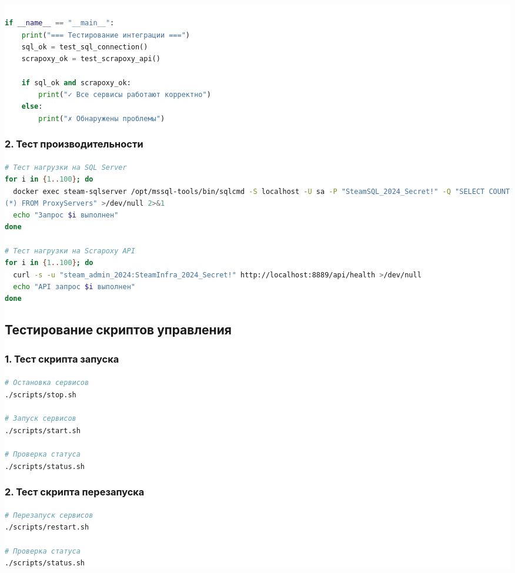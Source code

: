 ```python

if __name__ == "__main__":
    print("=== Тестирование интеграции ===")
    sql_ok = test_sql_connection()
    scrapoxy_ok = test_scrapoxy_api()
    
    if sql_ok and scrapoxy_ok:
        print("✓ Все сервисы работают корректно")
    else:
        print("✗ Обнаружены проблемы")
```

### 2. Тест производительности
```bash
# Тест нагрузки на SQL Server
for i in {1..100}; do
  docker exec steam-sqlserver /opt/mssql-tools/bin/sqlcmd -S localhost -U sa -P "SteamSQL_2024_Secret!" -Q "SELECT COUNT(*) FROM ProxyServers" >/dev/null 2>&1
  echo "Запрос $i выполнен"
done

# Тест нагрузки на Scrapoxy API
for i in {1..100}; do
  curl -s -u "steam_admin_2024:SteamInfra_2024_Secret!" http://localhost:8889/api/health >/dev/null
  echo "API запрос $i выполнен"
done
```

## Тестирование скриптов управления

### 1. Тест скрипта запуска
```bash
# Остановка сервисов
./scripts/stop.sh

# Запуск сервисов
./scripts/start.sh

# Проверка статуса
./scripts/status.sh
```

### 2. Тест скрипта перезапуска
```bash
# Перезапуск сервисов
./scripts/restart.sh

# Проверка статуса
./scripts/status.sh
```
